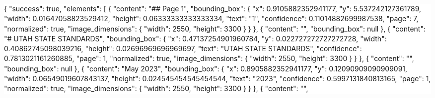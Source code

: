 {
  "success": true,
  "elements": [
    {
      "content": "## Page 1",
      "bounding_box": {
        "x": 0.9105882352941177,
        "y": 5.537242127361789,
        "width": 0.01647058823529412,
        "height": 0.06333333333333334,
        "text": "1",
        "confidence": 0.11014882699987538,
        "page": 7,
        "normalized": true,
        "image_dimensions": {
          "width": 2550,
          "height": 3300
        }
      }
    },
    {
      "content": "",
      "bounding_box": null
    },
    {
      "content": "# UTAH STATE STANDARDS",
      "bounding_box": {
        "x": 0.47137254901960784,
        "y": 0.022727272727272728,
        "width": 0.40862745098039216,
        "height": 0.02696969696969697,
        "text": "UTAH STATE STANDARDS",
        "confidence": 0.7813021161260885,
        "page": 1,
        "normalized": true,
        "image_dimensions": {
          "width": 2550,
          "height": 3300
        }
      }
    },
    {
      "content": "",
      "bounding_box": null
    },
    {
      "content": "May 2023",
      "bounding_box": {
        "x": 0.8905882352941177,
        "y": 0.12090909090909091,
        "width": 0.06549019607843137,
        "height": 0.024545454545454544,
        "text": "2023",
        "confidence": 0.5997131840813165,
        "page": 1,
        "normalized": true,
        "image_dimensions": {
          "width": 2550,
          "height": 3300
        }
      }
    },
    {
      "content": "",